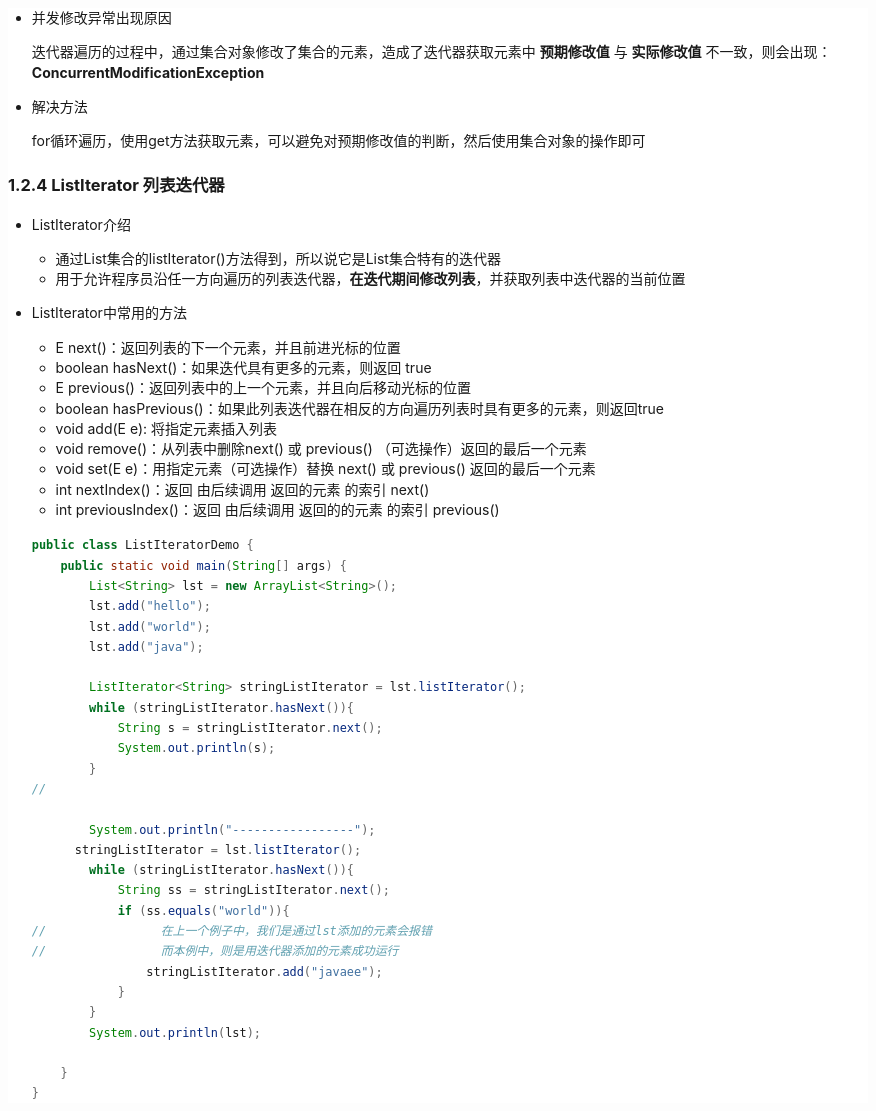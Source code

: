 

- 并发修改异常出现原因

  迭代器遍历的过程中，通过集合对象修改了集合的元素，造成了迭代器获取元素中 **预期修改值** 与 **实际修改值** 不一致，则会出现：**ConcurrentModificationException**

- 解决方法

  for循环遍历，使用get方法获取元素，可以避免对预期修改值的判断，然后使用集合对象的操作即可



### 1.2.4 ListIterator 列表迭代器

- ListIterator介绍

  - 通过List集合的listIterator()方法得到，所以说它是List集合特有的迭代器
  - 用于允许程序员沿任一方向遍历的列表迭代器，**在迭代期间修改列表**，并获取列表中迭代器的当前位置

- ListIterator中常用的方法

  - E next()：返回列表的下一个元素，并且前进光标的位置
  - boolean hasNext()：如果迭代具有更多的元素，则返回 true
  - E previous()：返回列表中的上一个元素，并且向后移动光标的位置
  - boolean hasPrevious()：如果此列表迭代器在相反的方向遍历列表时具有更多的元素，则返回true
  - void add(E e): 将指定元素插入列表
  - void remove()：从列表中删除next() 或 previous() （可选操作）返回的最后一个元素
  - void set(E e)：用指定元素（可选操作）替换 next() 或 previous() 返回的最后一个元素
  - int nextIndex()：返回 由后续调用 返回的元素 的索引 next()
  - int previousIndex()：返回 由后续调用 返回的的元素 的索引 previous()

  ```java
  public class ListIteratorDemo {
      public static void main(String[] args) {
          List<String> lst = new ArrayList<String>();
          lst.add("hello");
          lst.add("world");
          lst.add("java");
  
          ListIterator<String> stringListIterator = lst.listIterator();
          while (stringListIterator.hasNext()){
              String s = stringListIterator.next();
              System.out.println(s);
          }
  //
  
          System.out.println("-----------------");
  		stringListIterator = lst.listIterator();
          while (stringListIterator.hasNext()){
              String ss = stringListIterator.next();
              if (ss.equals("world")){
  //                在上一个例子中，我们是通过lst添加的元素会报错
  //                而本例中，则是用迭代器添加的元素成功运行
                  stringListIterator.add("javaee");
              }
          }
          System.out.println(lst);
  
      }
  }
  ```

